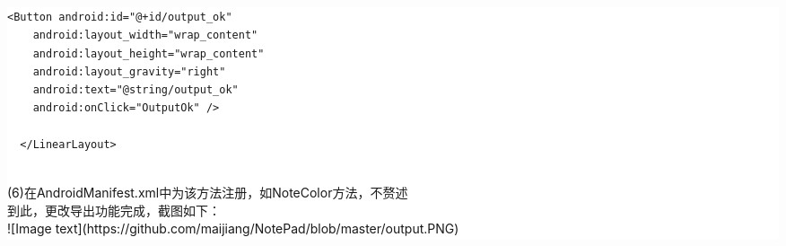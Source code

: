     <Button android:id="@+id/output_ok"
        android:layout_width="wrap_content"
        android:layout_height="wrap_content"
        android:layout_gravity="right"
        android:text="@string/output_ok"
        android:onClick="OutputOk" />

      </LinearLayout>
<br>
(6)在AndroidManifest.xml中为该方法注册，如NoteColor方法，不赘述
<br>
到此，更改导出功能完成，截图如下：
<br>
![Image text](https://github.com/maijiang/NotePad/blob/master/output.PNG)<br>